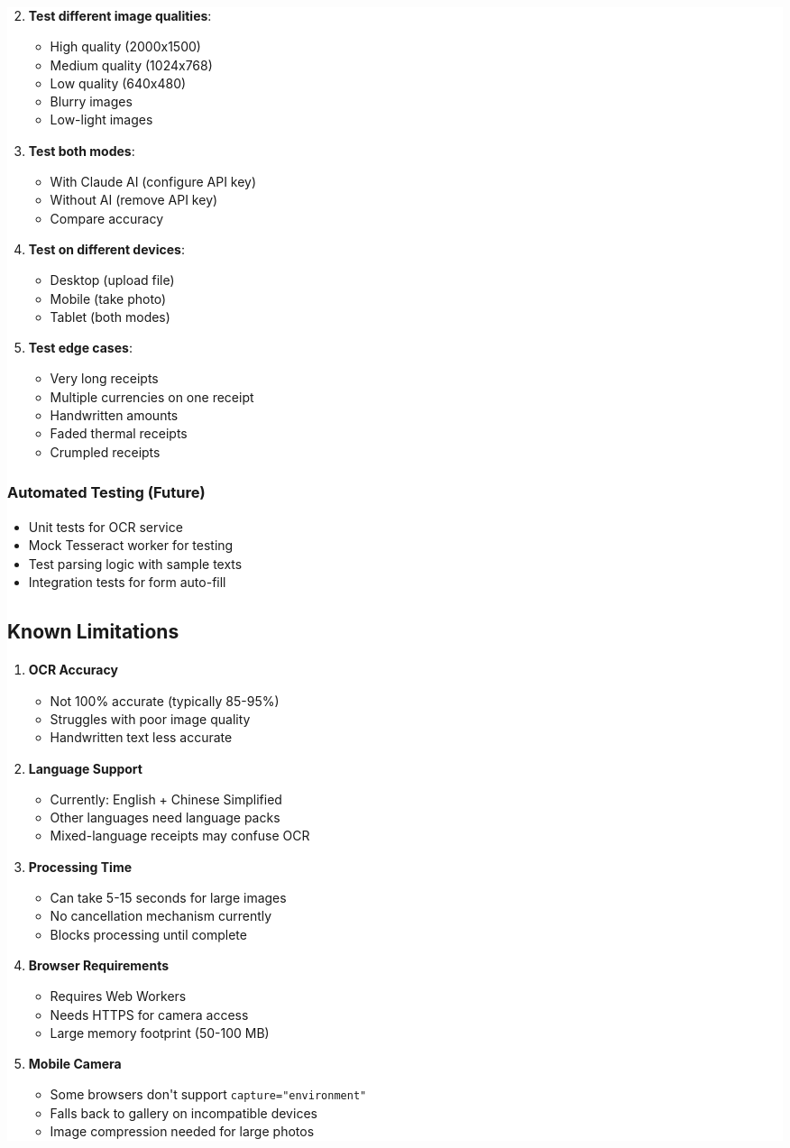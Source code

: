 2. **Test different image qualities**:
   - High quality (2000x1500)
   - Medium quality (1024x768)
   - Low quality (640x480)
   - Blurry images
   - Low-light images

3. **Test both modes**:
   - With Claude AI (configure API key)
   - Without AI (remove API key)
   - Compare accuracy

4. **Test on different devices**:
   - Desktop (upload file)
   - Mobile (take photo)
   - Tablet (both modes)

5. **Test edge cases**:
   - Very long receipts
   - Multiple currencies on one receipt
   - Handwritten amounts
   - Faded thermal receipts
   - Crumpled receipts

### Automated Testing (Future)
- Unit tests for OCR service
- Mock Tesseract worker for testing
- Test parsing logic with sample texts
- Integration tests for form auto-fill

## Known Limitations

1. **OCR Accuracy**
   - Not 100% accurate (typically 85-95%)
   - Struggles with poor image quality
   - Handwritten text less accurate

2. **Language Support**
   - Currently: English + Chinese Simplified
   - Other languages need language packs
   - Mixed-language receipts may confuse OCR

3. **Processing Time**
   - Can take 5-15 seconds for large images
   - No cancellation mechanism currently
   - Blocks processing until complete

4. **Browser Requirements**
   - Requires Web Workers
   - Needs HTTPS for camera access
   - Large memory footprint (50-100 MB)

5. **Mobile Camera**
   - Some browsers don't support `capture="environment"`
   - Falls back to gallery on incompatible devices
   - Image compression needed for large photos
